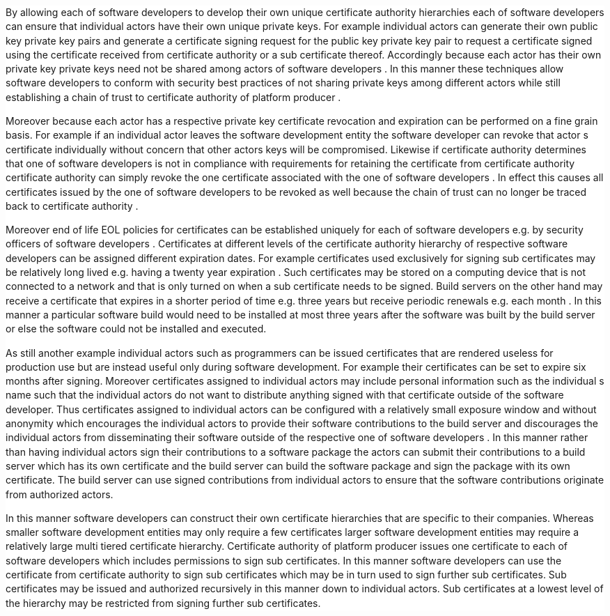 By allowing each of software developers to develop their own unique certificate authority hierarchies each of software developers can ensure that individual actors have their own unique private keys. For example individual actors can generate their own public key private key pairs and generate a certificate signing request for the public key private key pair to request a certificate signed using the certificate received from certificate authority or a sub certificate thereof. Accordingly because each actor has their own private key private keys need not be shared among actors of software developers . In this manner these techniques allow software developers to conform with security best practices of not sharing private keys among different actors while still establishing a chain of trust to certificate authority of platform producer .

Moreover because each actor has a respective private key certificate revocation and expiration can be performed on a fine grain basis. For example if an individual actor leaves the software development entity the software developer can revoke that actor s certificate individually without concern that other actors keys will be compromised. Likewise if certificate authority determines that one of software developers is not in compliance with requirements for retaining the certificate from certificate authority certificate authority can simply revoke the one certificate associated with the one of software developers . In effect this causes all certificates issued by the one of software developers to be revoked as well because the chain of trust can no longer be traced back to certificate authority .

Moreover end of life EOL policies for certificates can be established uniquely for each of software developers e.g. by security officers of software developers . Certificates at different levels of the certificate authority hierarchy of respective software developers can be assigned different expiration dates. For example certificates used exclusively for signing sub certificates may be relatively long lived e.g. having a twenty year expiration . Such certificates may be stored on a computing device that is not connected to a network and that is only turned on when a sub certificate needs to be signed. Build servers on the other hand may receive a certificate that expires in a shorter period of time e.g. three years but receive periodic renewals e.g. each month . In this manner a particular software build would need to be installed at most three years after the software was built by the build server or else the software could not be installed and executed.

As still another example individual actors such as programmers can be issued certificates that are rendered useless for production use but are instead useful only during software development. For example their certificates can be set to expire six months after signing. Moreover certificates assigned to individual actors may include personal information such as the individual s name such that the individual actors do not want to distribute anything signed with that certificate outside of the software developer. Thus certificates assigned to individual actors can be configured with a relatively small exposure window and without anonymity which encourages the individual actors to provide their software contributions to the build server and discourages the individual actors from disseminating their software outside of the respective one of software developers . In this manner rather than having individual actors sign their contributions to a software package the actors can submit their contributions to a build server which has its own certificate and the build server can build the software package and sign the package with its own certificate. The build server can use signed contributions from individual actors to ensure that the software contributions originate from authorized actors.

In this manner software developers can construct their own certificate hierarchies that are specific to their companies. Whereas smaller software development entities may only require a few certificates larger software development entities may require a relatively large multi tiered certificate hierarchy. Certificate authority of platform producer issues one certificate to each of software developers which includes permissions to sign sub certificates. In this manner software developers can use the certificate from certificate authority to sign sub certificates which may be in turn used to sign further sub certificates. Sub certificates may be issued and authorized recursively in this manner down to individual actors. Sub certificates at a lowest level of the hierarchy may be restricted from signing further sub certificates.
